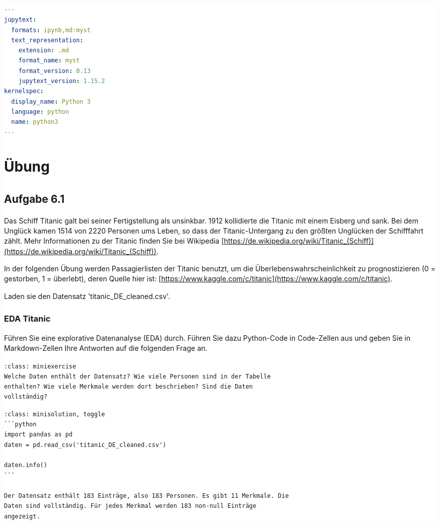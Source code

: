 ```yaml
---
jupytext:
  formats: ipynb,md:myst
  text_representation:
    extension: .md
    format_name: myst
    format_version: 0.13
    jupytext_version: 1.15.2
kernelspec:
  display_name: Python 3
  language: python
  name: python3
---
```


# Übung

## Aufgabe 6.1

Das Schiff Titanic galt bei seiner Fertigstellung als unsinkbar. 1912
kollidierte die Titanic mit einem Eisberg und sank. Bei dem Unglück kamen 1514
von 2220 Personen ums Leben, so dass der Titanic-Untergang zu den größten
Unglücken der Schifffahrt zählt. Mehr Informationen zu der Titanic finden Sie
bei Wikipedia
[https://de.wikipedia.org/wiki/Titanic_(Schiff)](https://de.wikipedia.org/wiki/Titanic_(Schiff)).

In der folgenden Übung werden Passagierlisten der Titanic benutzt, um die
Überlebenswahrscheinlichkeit zu prognostizieren (0 = gestorben, 1 = überlebt),
deren Quelle hier ist:
[https://www.kaggle.com/c/titanic](https://www.kaggle.com/c/titanic).

Laden sie den Datensatz 'titanic_DE_cleaned.csv'.

### EDA Titanic

Führen Sie eine explorative Datenanalyse (EDA) durch. Führen Sie dazu
Python-Code in Code-Zellen aus und geben Sie in Markdown-Zellen Ihre Antworten
auf die folgenden Frage an.

```{admonition} Überblick über die Daten
:class: miniexercise
Welche Daten enthält der Datensatz? Wie viele Personen sind in der Tabelle
enthalten? Wie viele Merkmale werden dort beschrieben? Sind die Daten
vollständig?
```

````{admonition} Lösung
:class: minisolution, toggle
```python
import pandas as pd 
daten = pd.read_csv('titanic_DE_cleaned.csv')

daten.info()
```

Der Datensatz enthält 183 Einträge, also 183 Personen. Es gibt 11 Merkmale. Die
Daten sind vollständig. Für jedes Merkmal werden 183 non-null Einträge
angezeigt.
````
